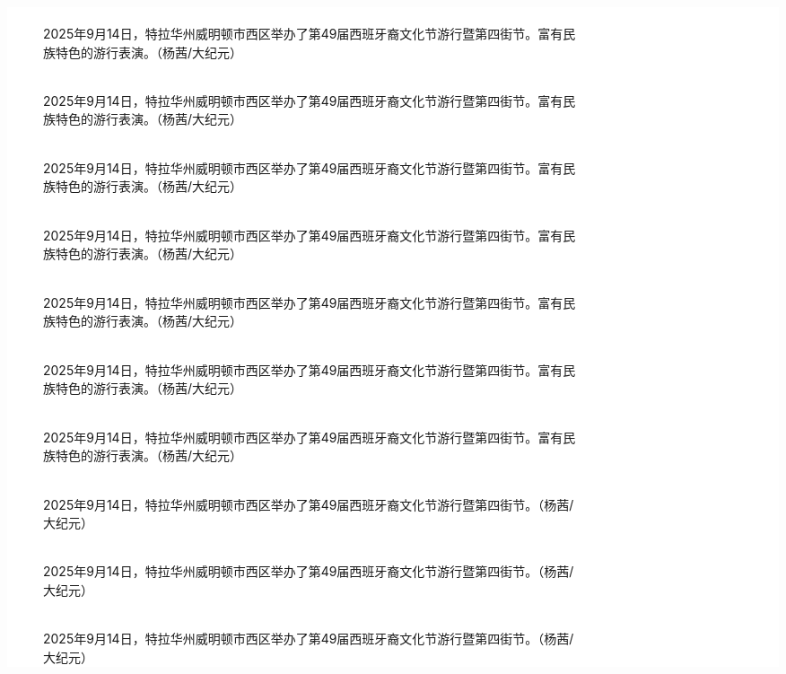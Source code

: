 <figure id="attachment_14595821" aria-describedby="caption-attachment-14595821" style="width: 600px" class="wp-caption aligncenter"><a target="_blank" href="https://i.epochtimes.com/assets/uploads/2025/09/id14595821-d9-copy-e1758030249393.jpg"><img decoding="async" class=" wp-image-14595821" src="https://i.epochtimes.com/assets/uploads/2025/09/id14595821-d9-copy-e1758030249393.jpg" alt="" width="600" b="969" /></a><figcaption id="caption-attachment-14595821" class="wp-caption-text">2025年9月14日，特拉华州威明顿市西区举办了第49届西班牙裔文化节游行暨第四街节。富有民族特色的游行表演。（杨茜/大纪元）</figcaption></figure>
<figure id="attachment_14595822" aria-describedby="caption-attachment-14595822" style="width: 600px" class="wp-caption aligncenter"><a target="_blank" href="https://i.epochtimes.com/assets/uploads/2025/09/id14595822-d11-copy-e1758030287756.jpg"><img decoding="async" class=" wp-image-14595822" src="https://i.epochtimes.com/assets/uploads/2025/09/id14595822-d11-copy-e1758030287756.jpg" alt="" width="600" b="869" /></a><figcaption id="caption-attachment-14595822" class="wp-caption-text">2025年9月14日，特拉华州威明顿市西区举办了第49届西班牙裔文化节游行暨第四街节。富有民族特色的游行表演。（杨茜/大纪元）</figcaption></figure>
<figure id="attachment_14595823" aria-describedby="caption-attachment-14595823" style="width: 600px" class="wp-caption aligncenter"><a target="_blank" href="https://i.epochtimes.com/assets/uploads/2025/09/id14595823-d13-copy-e1758030325180.jpg"><img decoding="async" class=" wp-image-14595823" src="https://i.epochtimes.com/assets/uploads/2025/09/id14595823-d13-copy-e1758030325180.jpg" alt="" width="600" b="992" /></a><figcaption id="caption-attachment-14595823" class="wp-caption-text">2025年9月14日，特拉华州威明顿市西区举办了第49届西班牙裔文化节游行暨第四街节。富有民族特色的游行表演。（杨茜/大纪元）</figcaption></figure>
<figure id="attachment_14595824" aria-describedby="caption-attachment-14595824" style="width: 600px" class="wp-caption aligncenter"><a target="_blank" href="https://i.epochtimes.com/assets/uploads/2025/09/id14595824-d15-copy-e1758030374525.jpg"><img decoding="async" class=" wp-image-14595824" src="https://i.epochtimes.com/assets/uploads/2025/09/id14595824-d15-copy-e1758030374525.jpg" alt="" width="600" b="1002" /></a><figcaption id="caption-attachment-14595824" class="wp-caption-text">2025年9月14日，特拉华州威明顿市西区举办了第49届西班牙裔文化节游行暨第四街节。富有民族特色的游行表演。（杨茜/大纪元）</figcaption></figure>
<figure id="attachment_14595825" aria-describedby="caption-attachment-14595825" style="width: 600px" class="wp-caption aligncenter"><a target="_blank" href="https://i.epochtimes.com/assets/uploads/2025/09/id14595825-d21-copy-e1758030413922.jpg"><img decoding="async" class=" wp-image-14595825" src="https://i.epochtimes.com/assets/uploads/2025/09/id14595825-d21-copy-e1758030413922.jpg" alt="" width="600" b="975" /></a><figcaption id="caption-attachment-14595825" class="wp-caption-text">2025年9月14日，特拉华州威明顿市西区举办了第49届西班牙裔文化节游行暨第四街节。富有民族特色的游行表演。（杨茜/大纪元）</figcaption></figure>
<figure id="attachment_14595826" aria-describedby="caption-attachment-14595826" style="width: 600px" class="wp-caption aligncenter"><a target="_blank" href="https://i.epochtimes.com/assets/uploads/2025/09/id14595826-d22-copy-e1758030462424.jpg"><img decoding="async" class=" wp-image-14595826" src="https://i.epochtimes.com/assets/uploads/2025/09/id14595826-d22-copy-e1758030462424.jpg" alt="" width="600" b="984" /></a><figcaption id="caption-attachment-14595826" class="wp-caption-text">2025年9月14日，特拉华州威明顿市西区举办了第49届西班牙裔文化节游行暨第四街节。富有民族特色的游行表演。（杨茜/大纪元）</figcaption></figure>
<figure id="attachment_14595827" aria-describedby="caption-attachment-14595827" style="width: 600px" class="wp-caption aligncenter"><a target="_blank" href="https://i.epochtimes.com/assets/uploads/2025/09/id14595827-d23-copy-e1758030500360.jpg"><img decoding="async" class=" wp-image-14595827" src="https://i.epochtimes.com/assets/uploads/2025/09/id14595827-d23-copy-e1758030500360.jpg" alt="" width="600" b="892" /></a><figcaption id="caption-attachment-14595827" class="wp-caption-text">2025年9月14日，特拉华州威明顿市西区举办了第49届西班牙裔文化节游行暨第四街节。富有民族特色的游行表演。（杨茜/大纪元）</figcaption></figure>
<figure id="attachment_14595830" aria-describedby="caption-attachment-14595830" style="width: 600px" class="wp-caption aligncenter"><a target="_blank" href="https://i.epochtimes.com/assets/uploads/2025/09/id14595830-p01-copy-e1758030541778.jpg"><img decoding="async" class=" wp-image-14595830" src="https://i.epochtimes.com/assets/uploads/2025/09/id14595830-p01-copy-e1758030541778.jpg" alt="" width="600" b="976" /></a><figcaption id="caption-attachment-14595830" class="wp-caption-text">2025年9月14日，特拉华州威明顿市西区举办了第49届西班牙裔文化节游行暨第四街节。（杨茜/大纪元）</figcaption></figure>
<figure id="attachment_14595831" aria-describedby="caption-attachment-14595831" style="width: 600px" class="wp-caption aligncenter"><a target="_blank" href="https://i.epochtimes.com/assets/uploads/2025/09/id14595831-p3-copy-e1758030584887.jpg"><img decoding="async" class=" wp-image-14595831" src="https://i.epochtimes.com/assets/uploads/2025/09/id14595831-p3-copy-e1758030584887.jpg" alt="" width="600" b="838" /></a><figcaption id="caption-attachment-14595831" class="wp-caption-text">2025年9月14日，特拉华州威明顿市西区举办了第49届西班牙裔文化节游行暨第四街节。（杨茜/大纪元）</figcaption></figure>
<figure id="attachment_14595832" aria-describedby="caption-attachment-14595832" style="width: 600px" class="wp-caption aligncenter"><a target="_blank" href="https://i.epochtimes.com/assets/uploads/2025/09/id14595832-p05-copy-e1758030627117.jpg"><img decoding="async" class=" wp-image-14595832" src="https://i.epochtimes.com/assets/uploads/2025/09/id14595832-p05-copy-e1758030627117.jpg" alt="" width="600" b="1011" /></a><figcaption id="caption-attachment-14595832" class="wp-caption-text">2025年9月14日，特拉华州威明顿市西区举办了第49届西班牙裔文化节游行暨第四街节。（杨茜/大纪元）</figcaption></figure>
